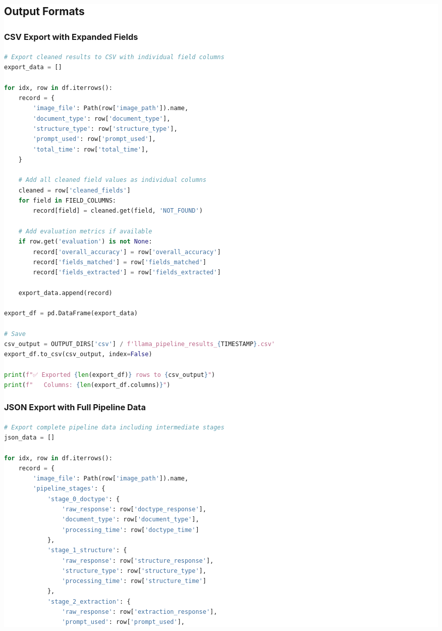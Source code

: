 ## Output Formats

### CSV Export with Expanded Fields

```python
# Export cleaned results to CSV with individual field columns
export_data = []

for idx, row in df.iterrows():
    record = {
        'image_file': Path(row['image_path']).name,
        'document_type': row['document_type'],
        'structure_type': row['structure_type'],
        'prompt_used': row['prompt_used'],
        'total_time': row['total_time'],
    }

    # Add all cleaned field values as individual columns
    cleaned = row['cleaned_fields']
    for field in FIELD_COLUMNS:
        record[field] = cleaned.get(field, 'NOT_FOUND')

    # Add evaluation metrics if available
    if row.get('evaluation') is not None:
        record['overall_accuracy'] = row['overall_accuracy']
        record['fields_matched'] = row['fields_matched']
        record['fields_extracted'] = row['fields_extracted']

    export_data.append(record)

export_df = pd.DataFrame(export_data)

# Save
csv_output = OUTPUT_DIRS['csv'] / f'llama_pipeline_results_{TIMESTAMP}.csv'
export_df.to_csv(csv_output, index=False)

print(f"✅ Exported {len(export_df)} rows to {csv_output}")
print(f"   Columns: {len(export_df.columns)}")
```

### JSON Export with Full Pipeline Data

```python
# Export complete pipeline data including intermediate stages
json_data = []

for idx, row in df.iterrows():
    record = {
        'image_file': Path(row['image_path']).name,
        'pipeline_stages': {
            'stage_0_doctype': {
                'raw_response': row['doctype_response'],
                'document_type': row['document_type'],
                'processing_time': row['doctype_time']
            },
            'stage_1_structure': {
                'raw_response': row['structure_response'],
                'structure_type': row['structure_type'],
                'processing_time': row['structure_time']
            },
            'stage_2_extraction': {
                'raw_response': row['extraction_response'],
                'prompt_used': row['prompt_used'],
```